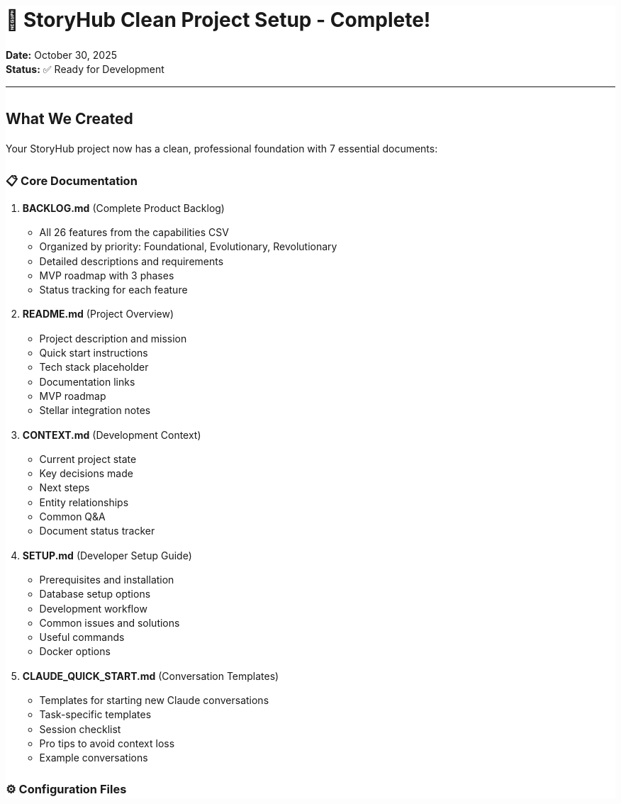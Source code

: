 # 🎉 StoryHub Clean Project Setup - Complete!

**Date:** October 30, 2025  
**Status:** ✅ Ready for Development

---

## What We Created

Your StoryHub project now has a clean, professional foundation with 7 essential documents:

### 📋 Core Documentation

1. **BACKLOG.md** (Complete Product Backlog)
   - All 26 features from the capabilities CSV
   - Organized by priority: Foundational, Evolutionary, Revolutionary
   - Detailed descriptions and requirements
   - MVP roadmap with 3 phases
   - Status tracking for each feature

2. **README.md** (Project Overview)
   - Project description and mission
   - Quick start instructions
   - Tech stack placeholder
   - Documentation links
   - MVP roadmap
   - Stellar integration notes

3. **CONTEXT.md** (Development Context)
   - Current project state
   - Key decisions made
   - Next steps
   - Entity relationships
   - Common Q&A
   - Document status tracker

4. **SETUP.md** (Developer Setup Guide)
   - Prerequisites and installation
   - Database setup options
   - Development workflow
   - Common issues and solutions
   - Useful commands
   - Docker options

5. **CLAUDE_QUICK_START.md** (Conversation Templates)
   - Templates for starting new Claude conversations
   - Task-specific templates
   - Session checklist
   - Pro tips to avoid context loss
   - Example conversations

### ⚙️ Configuration Files
